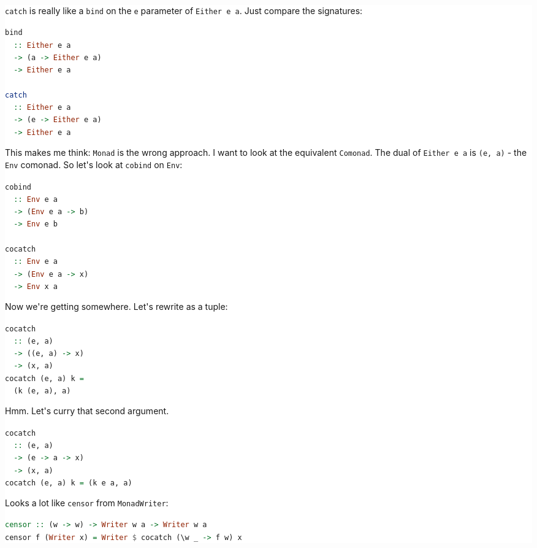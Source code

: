 `catch` is really like a `bind` on the `e` parameter of `Either e a`.
Just compare the signatures:

```haskell
bind
  :: Either e a
  -> (a -> Either e a)
  -> Either e a

catch
  :: Either e a
  -> (e -> Either e a)
  -> Either e a
```

This makes me think: `Monad` is the wrong approach.
I want to look at the equivalent `Comonad`.
The dual of `Either e a` is `(e, a)` - the `Env` comonad.
So let's look at `cobind` on `Env`:

```haskell
cobind
  :: Env e a
  -> (Env e a -> b)
  -> Env e b

cocatch
  :: Env e a
  -> (Env e a -> x)
  -> Env x a
```

Now we're getting somewhere.
Let's rewrite as a tuple:

```haskell
cocatch
  :: (e, a)
  -> ((e, a) -> x)
  -> (x, a)
cocatch (e, a) k = 
  (k (e, a), a)
```

Hmm. Let's curry that second argument.

```haskell
cocatch
  :: (e, a)
  -> (e -> a -> x)
  -> (x, a)
cocatch (e, a) k = (k e a, a)
```

Looks a lot like `censor` from `MonadWriter`:

```haskell
censor :: (w -> w) -> Writer w a -> Writer w a
censor f (Writer x) = Writer $ cocatch (\w _ -> f w) x
```
